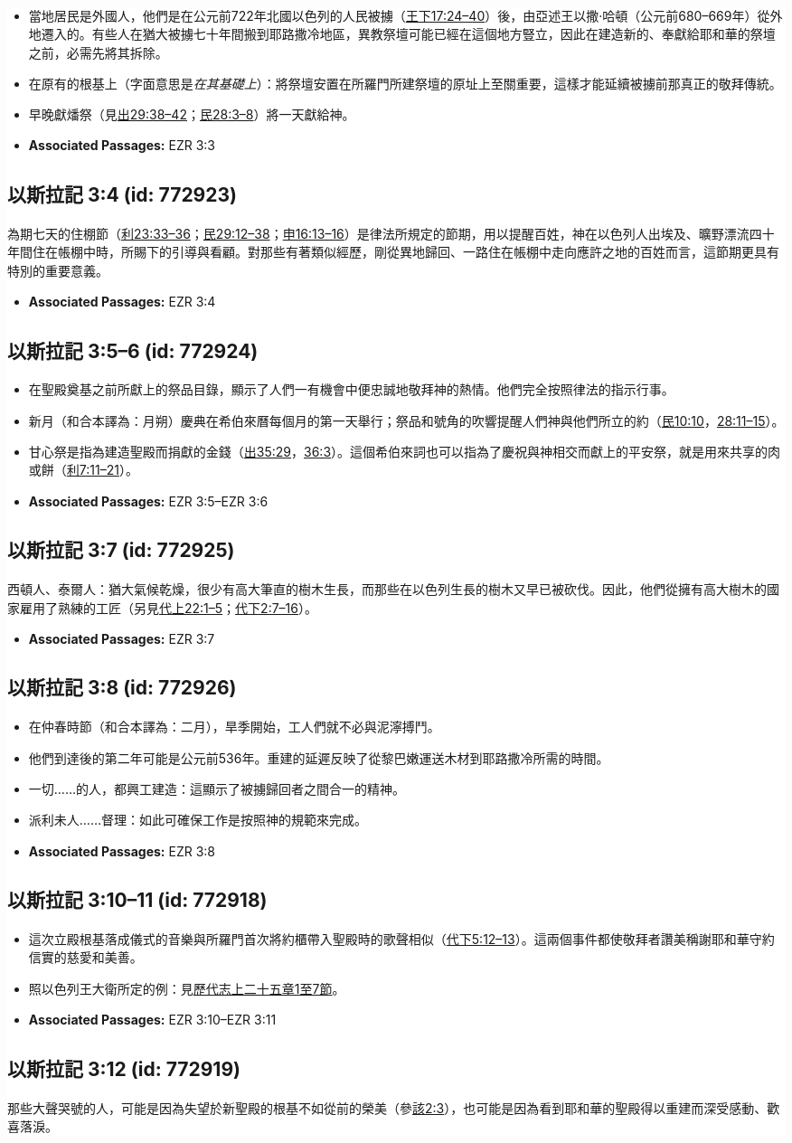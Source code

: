 * 當地居民是外國人，他們是在公元前722年北國以色列的人民被擄（[王下17:24–40](https://ref.ly/2Kgs17:24-2Kgs17:40)）後，由亞述王以撒‧哈頓（公元前680–669年）從外地遷入的。有些人在猶大被擄七十年間搬到耶路撒冷地區，異教祭壇可能已經在這個地方豎立，因此在建造新的、奉獻給耶和華的祭壇之前，必需先將其拆除。
* 在原有的根基上（字面意思是*在其基礎上*）：將祭壇安置在所羅門所建祭壇的原址上至關重要，這樣才能延續被擄前那真正的敬拜傳統。
* 早晚獻燔祭（見[出29:38–42](https://ref.ly/Exod29:38-Exod29:42)；[民28:3–8](https://ref.ly/Num28:3-Num28:8)）將一天獻給神。

* **Associated Passages:** EZR 3:3

## 以斯拉記 3:4 (id: 772923)

為期七天的住棚節（[利23:33–36](https://ref.ly/Lev23:33-Lev23:36)；[民29:12–38](https://ref.ly/Num29:12-Num29:38)；[申16:13–16](https://ref.ly/Deut16:13-Deut16:16)）是律法所規定的節期，用以提醒百姓，神在以色列人出埃及、曠野漂流四十年間住在帳棚中時，所賜下的引導與看顧。對那些有著類似經歷，剛從異地歸回、一路住在帳棚中走向應許之地的百姓而言，這節期更具有特別的重要意義。

* **Associated Passages:** EZR 3:4

## 以斯拉記 3:5–6 (id: 772924)

* 在聖殿奠基之前所獻上的祭品目錄，顯示了人們一有機會中便忠誠地敬拜神的熱情。他們完全按照律法的指示行事。
* 新月（和合本譯為：月朔）慶典在希伯來曆每個月的第一天舉行；祭品和號角的吹響提醒人們神與他們所立的約（[民10:10](https://ref.ly/Num10:10)，[28:11–15](https://ref.ly/Num28:11-Num28:15)）。
* 甘心祭是指為建造聖殿而捐獻的金錢（[出35:29](https://ref.ly/Exod35:29)，[36:3](https://ref.ly/Exod36:3)）。這個希伯來詞也可以指為了慶祝與神相交而獻上的平安祭，就是用來共享的肉或餅（[利7:11–21](https://ref.ly/Lev7:11-Lev7:21)）。

* **Associated Passages:** EZR 3:5–EZR 3:6

## 以斯拉記 3:7 (id: 772925)

西頓人、泰爾人：猶大氣候乾燥，很少有高大筆直的樹木生長，而那些在以色列生長的樹木又早已被砍伐。因此，他們從擁有高大樹木的國家雇用了熟練的工匠（另見[代上22:1–5](https://ref.ly/1Chr22:1-1Chr22:5)；[代下2:7–16](https://ref.ly/2Chr2:7-2Chr2:16)）。

* **Associated Passages:** EZR 3:7

## 以斯拉記 3:8 (id: 772926)

* 在仲春時節（和合本譯為：二月），旱季開始，工人們就不必與泥濘搏鬥。
* 他們到達後的第二年可能是公元前536年。重建的延遲反映了從黎巴嫩運送木材到耶路撒冷所需的時間。
* 一切……的人，都興工建造：這顯示了被擄歸回者之間合一的精神。
* 派利未人……督理：如此可確保工作是按照神的規範來完成。

* **Associated Passages:** EZR 3:8

## 以斯拉記 3:10–11 (id: 772918)

* 這次立殿根基落成儀式的音樂與所羅門首次將約櫃帶入聖殿時的歌聲相似（[代下5:12–13](https://ref.ly/2Chr5:12-2Chr5:13)）。這兩個事件都使敬拜者讚美稱謝耶和華守約信實的慈愛和美善。
* 照以色列王大衛所定的例：見[歷代志上二十五章1至7節](https://ref.ly/1Chr25:1-1Chr25:7)。

* **Associated Passages:** EZR 3:10–EZR 3:11

## 以斯拉記 3:12 (id: 772919)

那些大聲哭號的人，可能是因為失望於新聖殿的根基不如從前的榮美（參[該2:3](https://ref.ly/Hag2:3)），也可能是因為看到耶和華的聖殿得以重建而深受感動、歡喜落淚。
